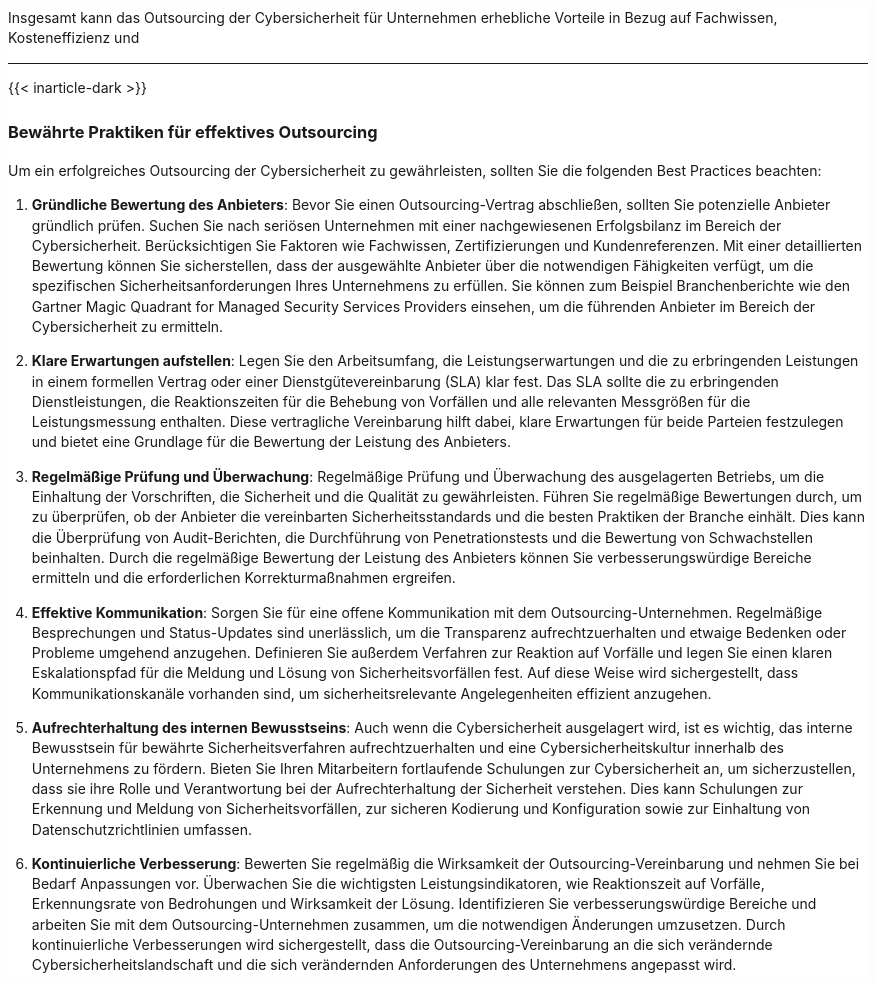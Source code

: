 Insgesamt kann das Outsourcing der Cybersicherheit für Unternehmen erhebliche Vorteile in Bezug auf Fachwissen, Kosteneffizienz und
______
{{< inarticle-dark >}}
### Bewährte Praktiken für effektives Outsourcing

Um ein erfolgreiches Outsourcing der Cybersicherheit zu gewährleisten, sollten Sie die folgenden Best Practices beachten:

1. **Gründliche Bewertung des Anbieters**: Bevor Sie einen Outsourcing-Vertrag abschließen, sollten Sie potenzielle Anbieter gründlich prüfen. Suchen Sie nach seriösen Unternehmen mit einer nachgewiesenen Erfolgsbilanz im Bereich der Cybersicherheit. Berücksichtigen Sie Faktoren wie Fachwissen, Zertifizierungen und Kundenreferenzen. Mit einer detaillierten Bewertung können Sie sicherstellen, dass der ausgewählte Anbieter über die notwendigen Fähigkeiten verfügt, um die spezifischen Sicherheitsanforderungen Ihres Unternehmens zu erfüllen. Sie können zum Beispiel Branchenberichte wie den Gartner Magic Quadrant for Managed Security Services Providers einsehen, um die führenden Anbieter im Bereich der Cybersicherheit zu ermitteln.

2. **Klare Erwartungen aufstellen**: Legen Sie den Arbeitsumfang, die Leistungserwartungen und die zu erbringenden Leistungen in einem formellen Vertrag oder einer Dienstgütevereinbarung (SLA) klar fest. Das SLA sollte die zu erbringenden Dienstleistungen, die Reaktionszeiten für die Behebung von Vorfällen und alle relevanten Messgrößen für die Leistungsmessung enthalten. Diese vertragliche Vereinbarung hilft dabei, klare Erwartungen für beide Parteien festzulegen und bietet eine Grundlage für die Bewertung der Leistung des Anbieters.

3. **Regelmäßige Prüfung und Überwachung**: Regelmäßige Prüfung und Überwachung des ausgelagerten Betriebs, um die Einhaltung der Vorschriften, die Sicherheit und die Qualität zu gewährleisten. Führen Sie regelmäßige Bewertungen durch, um zu überprüfen, ob der Anbieter die vereinbarten Sicherheitsstandards und die besten Praktiken der Branche einhält. Dies kann die Überprüfung von Audit-Berichten, die Durchführung von Penetrationstests und die Bewertung von Schwachstellen beinhalten. Durch die regelmäßige Bewertung der Leistung des Anbieters können Sie verbesserungswürdige Bereiche ermitteln und die erforderlichen Korrekturmaßnahmen ergreifen.

4. **Effektive Kommunikation**: Sorgen Sie für eine offene Kommunikation mit dem Outsourcing-Unternehmen. Regelmäßige Besprechungen und Status-Updates sind unerlässlich, um die Transparenz aufrechtzuerhalten und etwaige Bedenken oder Probleme umgehend anzugehen. Definieren Sie außerdem Verfahren zur Reaktion auf Vorfälle und legen Sie einen klaren Eskalationspfad für die Meldung und Lösung von Sicherheitsvorfällen fest. Auf diese Weise wird sichergestellt, dass Kommunikationskanäle vorhanden sind, um sicherheitsrelevante Angelegenheiten effizient anzugehen.

5. **Aufrechterhaltung des internen Bewusstseins**: Auch wenn die Cybersicherheit ausgelagert wird, ist es wichtig, das interne Bewusstsein für bewährte Sicherheitsverfahren aufrechtzuerhalten und eine Cybersicherheitskultur innerhalb des Unternehmens zu fördern. Bieten Sie Ihren Mitarbeitern fortlaufende Schulungen zur Cybersicherheit an, um sicherzustellen, dass sie ihre Rolle und Verantwortung bei der Aufrechterhaltung der Sicherheit verstehen. Dies kann Schulungen zur Erkennung und Meldung von Sicherheitsvorfällen, zur sicheren Kodierung und Konfiguration sowie zur Einhaltung von Datenschutzrichtlinien umfassen.

6. **Kontinuierliche Verbesserung**: Bewerten Sie regelmäßig die Wirksamkeit der Outsourcing-Vereinbarung und nehmen Sie bei Bedarf Anpassungen vor. Überwachen Sie die wichtigsten Leistungsindikatoren, wie Reaktionszeit auf Vorfälle, Erkennungsrate von Bedrohungen und Wirksamkeit der Lösung. Identifizieren Sie verbesserungswürdige Bereiche und arbeiten Sie mit dem Outsourcing-Unternehmen zusammen, um die notwendigen Änderungen umzusetzen. Durch kontinuierliche Verbesserungen wird sichergestellt, dass die Outsourcing-Vereinbarung an die sich verändernde Cybersicherheitslandschaft und die sich verändernden Anforderungen des Unternehmens angepasst wird.
